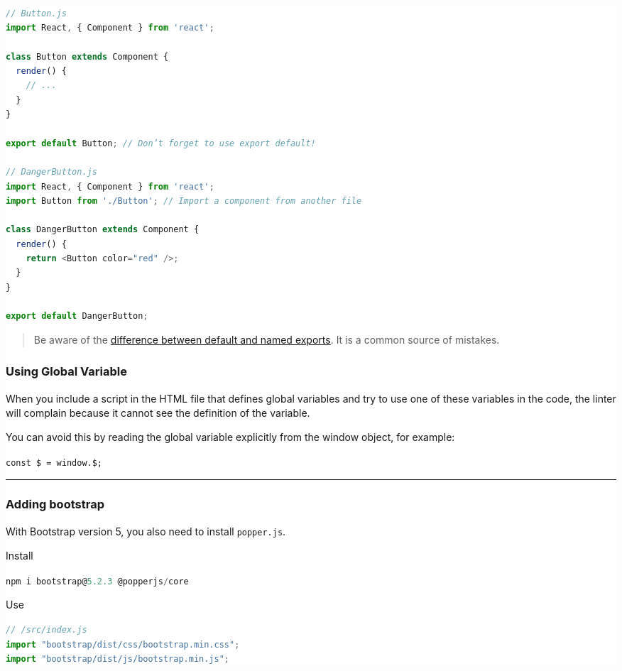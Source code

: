 ```js
// Button.js
import React, { Component } from 'react';

class Button extends Component {
  render() {
    // ...
  }
}

export default Button; // Don’t forget to use export default!

// DangerButton.js
import React, { Component } from 'react';
import Button from './Button'; // Import a component from another file

class DangerButton extends Component {
  render() {
    return <Button color="red" />;
  }
}

export default DangerButton;
```

> Be aware of the [difference between default and named exports](https://stackoverflow.com/questions/36795819/react-native-es-6-when-should-i-use-curly-braces-for-import/36796281#36796281). It is a common source of mistakes.

### Using Global Variable

When you include a script in the HTML file that defines global variables and try to use one of these variables in the code, the linter will complain because it cannot see the definition of the variable.

You can avoid this by reading the global variable explicitly from the window object, for example:

`const $ = window.$;`

---

### Adding bootstrap

With Bootstrap version 5, you also need to install `popper.js`.

Install

```javascript
npm i bootstrap@5.2.3 @popperjs/core
```

Use

```javascript
// /src/index.js
import "bootstrap/dist/css/bootstrap.min.css";
import "bootstrap/dist/js/bootstrap.min.js";
```
